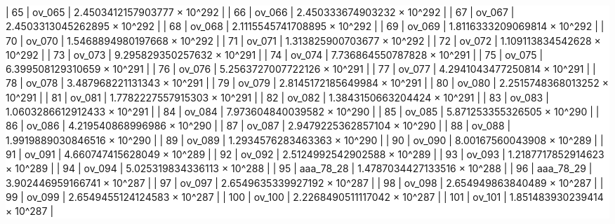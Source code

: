 | 65 | ov_065 | 2.4503412157903777 × 10^292 |
| 66 | ov_066 | 2.450333674903232 × 10^292 |
| 67 | ov_067 | 2.4503313045262895 × 10^292 |
| 68 | ov_068 | 2.1115545741708895 × 10^292 |
| 69 | ov_069 | 1.8116333209069814 × 10^292 |
| 70 | ov_070 | 1.5468894980197668 × 10^292 |
| 71 | ov_071 | 1.313825900703677 × 10^292 |
| 72 | ov_072 | 1.109113834542628 × 10^292 |
| 73 | ov_073 | 9.295829350257632 × 10^291 |
| 74 | ov_074 | 7.736864550787828 × 10^291 |
| 75 | ov_075 | 6.399508129310659 × 10^291 |
| 76 | ov_076 | 5.2563727007722126 × 10^291 |
| 77 | ov_077 | 4.2941043477250814 × 10^291 |
| 78 | ov_078 | 3.487968221131343 × 10^291 |
| 79 | ov_079 | 2.8145172185649984 × 10^291 |
| 80 | ov_080 | 2.2515748368013252 × 10^291 |
| 81 | ov_081 | 1.7782227557915303 × 10^291 |
| 82 | ov_082 | 1.3843150663204424 × 10^291 |
| 83 | ov_083 | 1.0603286612912433 × 10^291 |
| 84 | ov_084 | 7.973604840039582 × 10^290 |
| 85 | ov_085 | 5.871253355326505 × 10^290 |
| 86 | ov_086 | 4.219540868996986 × 10^290 |
| 87 | ov_087 | 2.9479225362857104 × 10^290 |
| 88 | ov_088 | 1.9919889030846516 × 10^290 |
| 89 | ov_089 | 1.2934576283463363 × 10^290 |
| 90 | ov_090 | 8.00167560043908 × 10^289 |
| 91 | ov_091 | 4.660747415628049 × 10^289 |
| 92 | ov_092 | 2.5124992542902588 × 10^289 |
| 93 | ov_093 | 1.2187717852914623 × 10^289 |
| 94 | ov_094 | 5.025319834336113 × 10^288 |
| 95 | aaa_78_28 | 1.4787034427133516 × 10^288 |
| 96 | aaa_78_29 | 3.902446959166741 × 10^287 |
| 97 | ov_097 | 2.6549635339927192 × 10^287 |
| 98 | ov_098 | 2.654949863840489 × 10^287 |
| 99 | ov_099 | 2.6549455124124583 × 10^287 |
| 100 | ov_100 | 2.2268490511117042 × 10^287 |
| 101 | ov_101 | 1.851483930239414 × 10^287 |